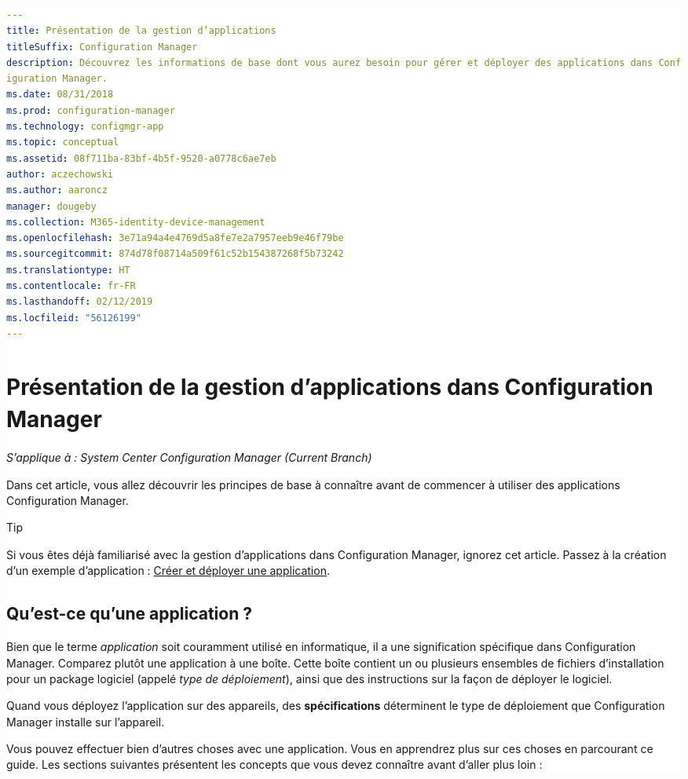 ```yaml
---
title: Présentation de la gestion d’applications
titleSuffix: Configuration Manager
description: Découvrez les informations de base dont vous aurez besoin pour gérer et déployer des applications dans Configuration Manager.
ms.date: 08/31/2018
ms.prod: configuration-manager
ms.technology: configmgr-app
ms.topic: conceptual
ms.assetid: 08f711ba-83bf-4b5f-9520-a0778c6ae7eb
author: aczechowski
ms.author: aaroncz
manager: dougeby
ms.collection: M365-identity-device-management
ms.openlocfilehash: 3e71a94a4e4769d5a8fe7e2a7957eeb9e46f79be
ms.sourcegitcommit: 874d78f08714a509f61c52b154387268f5b73242
ms.translationtype: HT
ms.contentlocale: fr-FR
ms.lasthandoff: 02/12/2019
ms.locfileid: "56126199"
---
```

# <a name="introduction-to-application-management-in-configuration-manager"></a>Présentation de la gestion d’applications dans Configuration Manager

*S’applique à : System Center Configuration Manager (Current Branch)*

Dans cet article, vous allez découvrir les principes de base à connaître avant de commencer à utiliser des applications Configuration Manager.  

> [!TIP]  
>  Si vous êtes déjà familiarisé avec la gestion d’applications dans Configuration Manager, ignorez cet article. Passez à la création d’un exemple d’application : [Créer et déployer une application](/sccm/apps/get-started/create-and-deploy-an-application).  



## <a name="what-is-an-application"></a>Qu’est-ce qu’une application ?  

Bien que le terme *application* soit couramment utilisé en informatique, il a une signification spécifique dans Configuration Manager. Comparez plutôt une application à une boîte. Cette boîte contient un ou plusieurs ensembles de fichiers d’installation pour un package logiciel (appelé *type de déploiement*), ainsi que des instructions sur la façon de déployer le logiciel.  

Quand vous déployez l’application sur des appareils, des **spécifications** déterminent le type de déploiement que Configuration Manager installe sur l’appareil.  

Vous pouvez effectuer bien d’autres choses avec une application. Vous en apprendrez plus sur ces choses en parcourant ce guide. Les sections suivantes présentent les concepts que vous devez connaître avant d’aller plus loin :  
